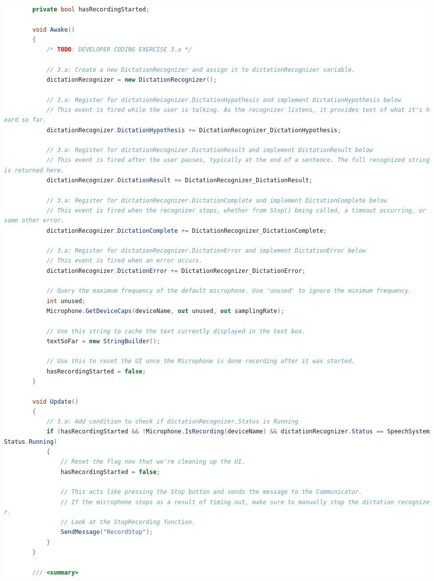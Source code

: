 ```cs
        private bool hasRecordingStarted;

        void Awake()
        {
            /* TODO: DEVELOPER CODING EXERCISE 3.a */

            // 3.a: Create a new DictationRecognizer and assign it to dictationRecognizer variable.
            dictationRecognizer = new DictationRecognizer();

            // 3.a: Register for dictationRecognizer.DictationHypothesis and implement DictationHypothesis below
            // This event is fired while the user is talking. As the recognizer listens, it provides text of what it's heard so far.
            dictationRecognizer.DictationHypothesis += DictationRecognizer_DictationHypothesis;

            // 3.a: Register for dictationRecognizer.DictationResult and implement DictationResult below
            // This event is fired after the user pauses, typically at the end of a sentence. The full recognized string is returned here.
            dictationRecognizer.DictationResult += DictationRecognizer_DictationResult;

            // 3.a: Register for dictationRecognizer.DictationComplete and implement DictationComplete below
            // This event is fired when the recognizer stops, whether from Stop() being called, a timeout occurring, or some other error.
            dictationRecognizer.DictationComplete += DictationRecognizer_DictationComplete;

            // 3.a: Register for dictationRecognizer.DictationError and implement DictationError below
            // This event is fired when an error occurs.
            dictationRecognizer.DictationError += DictationRecognizer_DictationError;

            // Query the maximum frequency of the default microphone. Use 'unused' to ignore the minimum frequency.
            int unused;
            Microphone.GetDeviceCaps(deviceName, out unused, out samplingRate);

            // Use this string to cache the text currently displayed in the text box.
            textSoFar = new StringBuilder();

            // Use this to reset the UI once the Microphone is done recording after it was started.
            hasRecordingStarted = false;
        }

        void Update()
        {
            // 3.a: Add condition to check if dictationRecognizer.Status is Running
            if (hasRecordingStarted && !Microphone.IsRecording(deviceName) && dictationRecognizer.Status == SpeechSystemStatus.Running)
            {
                // Reset the flag now that we're cleaning up the UI.
                hasRecordingStarted = false;

                // This acts like pressing the Stop button and sends the message to the Communicator.
                // If the microphone stops as a result of timing out, make sure to manually stop the dictation recognizer.
                // Look at the StopRecording function.
                SendMessage("RecordStop");
            }
        }

        /// <summary>
```